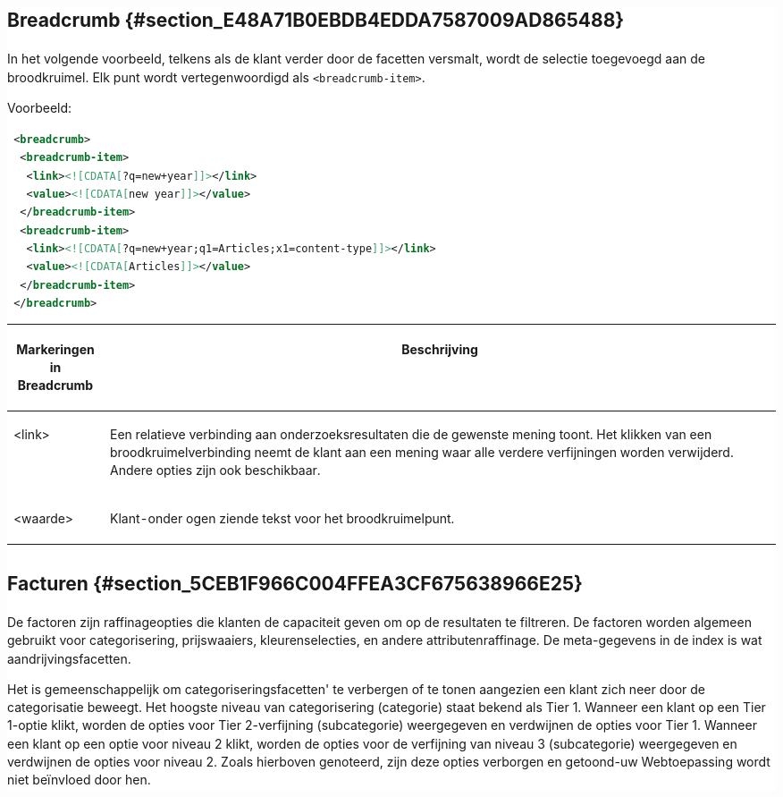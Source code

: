 </table>

## Breadcrumb {#section_E48A71B0EBDB4EDDA7587009AD865488}

In het volgende voorbeeld, telkens als de klant verder door de facetten versmalt, wordt de selectie toegevoegd aan de broodkruimel. Elk punt wordt vertegenwoordigd als `<breadcrumb-item>`.

Voorbeeld:

```xml
 <breadcrumb> 
  <breadcrumb-item> 
   <link><![CDATA[?q=new+year]]></link> 
   <value><![CDATA[new year]]></value> 
  </breadcrumb-item> 
  <breadcrumb-item> 
   <link><![CDATA[?q=new+year;q1=Articles;x1=content-type]]></link> 
   <value><![CDATA[Articles]]></value> 
  </breadcrumb-item> 
 </breadcrumb> 
```

<table> 
 <thead> 
  <tr> 
   <th colname="col1" class="entry"> <p>Markeringen in Breadcrumb </p> </th> 
   <th colname="col2" class="entry"> <p>Beschrijving </p> </th> 
  </tr> 
 </thead>
 <tbody> 
  <tr> 
   <td colname="col1"> <p> <span class="codeph"> &lt;link&gt; </span> </p> </td> 
   <td colname="col2"> <p> Een relatieve verbinding aan onderzoeksresultaten die de gewenste mening toont. Het klikken van een broodkruimelverbinding neemt de klant aan een mening waar alle verdere verfijningen worden verwijderd. Andere opties zijn ook beschikbaar. </p> </td> 
  </tr> 
  <tr> 
   <td colname="col1"> <p> <span class="codeph"> &lt;waarde&gt; </span> </p> </td> 
   <td colname="col2"> <p> Klant-onder ogen ziende tekst voor het broodkruimelpunt. </p> </td> 
  </tr> 
 </tbody> 
</table>

## Facturen {#section_5CEB1F966C004FFEA3CF675638966E25}

De factoren zijn raffinageopties die klanten de capaciteit geven om op de resultaten te filtreren. De factoren worden algemeen gebruikt voor categorisering, prijswaaiers, kleurenselecties, en andere attributenraffinage. De meta-gegevens in de index is wat aandrijvingsfacetten.

Het is gemeenschappelijk om categoriseringsfacetten&#39; te verbergen of te tonen aangezien een klant zich neer door de categorisatie beweegt. Het hoogste niveau van categorisering (categorie) staat bekend als Tier 1. Wanneer een klant op een Tier 1-optie klikt, worden de opties voor Tier 2-verfijning (subcategorie) weergegeven en verdwijnen de opties voor Tier 1. Wanneer een klant op een optie voor niveau 2 klikt, worden de opties voor de verfijning van niveau 3 (subcategorie) weergegeven en verdwijnen de opties voor niveau 2. Zoals hierboven genoteerd, zijn deze opties verborgen en getoond-uw Webtoepassing wordt niet beïnvloed door hen.
